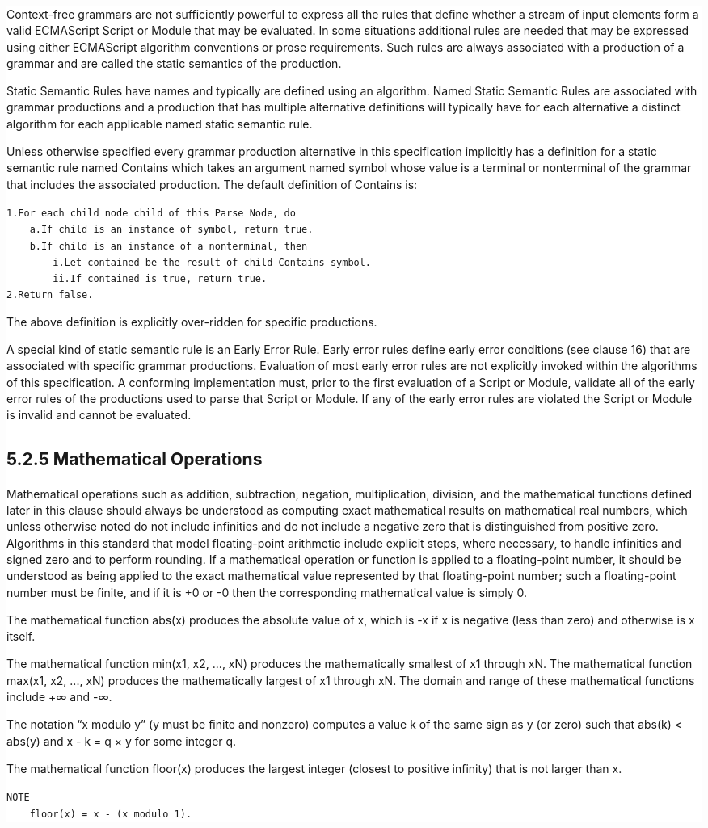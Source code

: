 Context-free grammars are not sufficiently powerful to express all the rules that define whether a stream of input elements form a valid ECMAScript Script or Module that may be evaluated. In some situations additional rules are needed that may be expressed using either ECMAScript algorithm conventions or prose requirements. Such rules are always associated with a production of a grammar and are called the static semantics of the production.

Static Semantic Rules have names and typically are defined using an algorithm. Named Static Semantic Rules are associated with grammar productions and a production that has multiple alternative definitions will typically have for each alternative a distinct algorithm for each applicable named static semantic rule.

Unless otherwise specified every grammar production alternative in this specification implicitly has a definition for a static semantic rule named Contains which takes an argument named symbol whose value is a terminal or nonterminal of the grammar that includes the associated production. The default definition of Contains is:

    1.For each child node child of this Parse Node, do
        a.If child is an instance of symbol, return true.
        b.If child is an instance of a nonterminal, then
            i.Let contained be the result of child Contains symbol.
            ii.If contained is true, return true.
    2.Return false.

The above definition is explicitly over-ridden for specific productions.

A special kind of static semantic rule is an Early Error Rule. Early error rules define early error conditions (see clause 16) that are associated with specific grammar productions. Evaluation of most early error rules are not explicitly invoked within the algorithms of this specification. A conforming implementation must, prior to the first evaluation of a Script or Module, validate all of the early error rules of the productions used to parse that Script or Module. If any of the early error rules are violated the Script or Module is invalid and cannot be evaluated.

## 5.2.5 Mathematical Operations

Mathematical operations such as addition, subtraction, negation, multiplication, division, and the mathematical functions defined later in this clause should always be understood as computing exact mathematical results on mathematical real numbers, which unless otherwise noted do not include infinities and do not include a negative zero that is distinguished from positive zero. Algorithms in this standard that model floating-point arithmetic include explicit steps, where necessary, to handle infinities and signed zero and to perform rounding. If a mathematical operation or function is applied to a floating-point number, it should be understood as being applied to the exact mathematical value represented by that floating-point number; such a floating-point number must be finite, and if it is +0 or -0 then the corresponding mathematical value is simply 0.

The mathematical function abs(x) produces the absolute value of x, which is -x if x is negative (less than zero) and otherwise is x itself.

The mathematical function min(x1, x2, ..., xN) produces the mathematically smallest of x1 through xN. The mathematical function max(x1, x2, ..., xN) produces the mathematically largest of x1 through xN. The domain and range of these mathematical functions include +∞ and -∞.

The notation “x modulo y” (y must be finite and nonzero) computes a value k of the same sign as y (or zero) such that abs(k) < abs(y) and x - k = q × y for some integer q.

The mathematical function floor(x) produces the largest integer (closest to positive infinity) that is not larger than x.

    NOTE
        floor(x) = x - (x modulo 1).